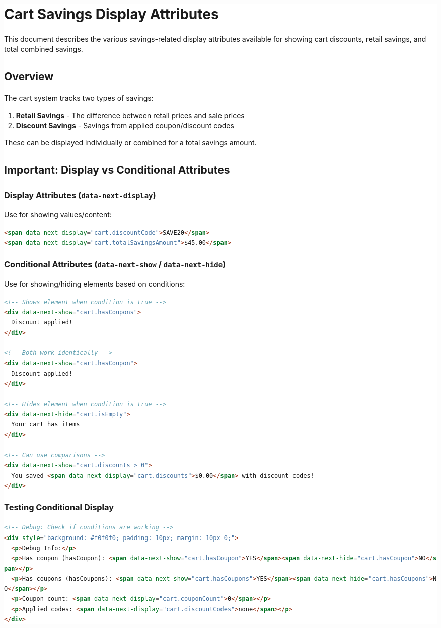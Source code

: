 # Cart Savings Display Attributes

This document describes the various savings-related display attributes available for showing cart discounts, retail savings, and total combined savings.

## Overview

The cart system tracks two types of savings:
1. **Retail Savings** - The difference between retail prices and sale prices
2. **Discount Savings** - Savings from applied coupon/discount codes

These can be displayed individually or combined for a total savings amount.

## Important: Display vs Conditional Attributes

### Display Attributes (`data-next-display`)
Use for showing values/content:
```html
<span data-next-display="cart.discountCode">SAVE20</span>
<span data-next-display="cart.totalSavingsAmount">$45.00</span>
```

### Conditional Attributes (`data-next-show` / `data-next-hide`)
Use for showing/hiding elements based on conditions:
```html
<!-- Shows element when condition is true -->
<div data-next-show="cart.hasCoupons">
  Discount applied!
</div>

<!-- Both work identically -->
<div data-next-show="cart.hasCoupon">
  Discount applied!
</div>

<!-- Hides element when condition is true -->
<div data-next-hide="cart.isEmpty">
  Your cart has items
</div>

<!-- Can use comparisons -->
<div data-next-show="cart.discounts > 0">
  You saved <span data-next-display="cart.discounts">$0.00</span> with discount codes!
</div>
```

### Testing Conditional Display
```html
<!-- Debug: Check if conditions are working -->
<div style="background: #f0f0f0; padding: 10px; margin: 10px 0;">
  <p>Debug Info:</p>
  <p>Has coupon (hasCoupon): <span data-next-show="cart.hasCoupon">YES</span><span data-next-hide="cart.hasCoupon">NO</span></p>
  <p>Has coupons (hasCoupons): <span data-next-show="cart.hasCoupons">YES</span><span data-next-hide="cart.hasCoupons">NO</span></p>
  <p>Coupon count: <span data-next-display="cart.couponCount">0</span></p>
  <p>Applied codes: <span data-next-display="cart.discountCodes">none</span></p>
</div>
```
